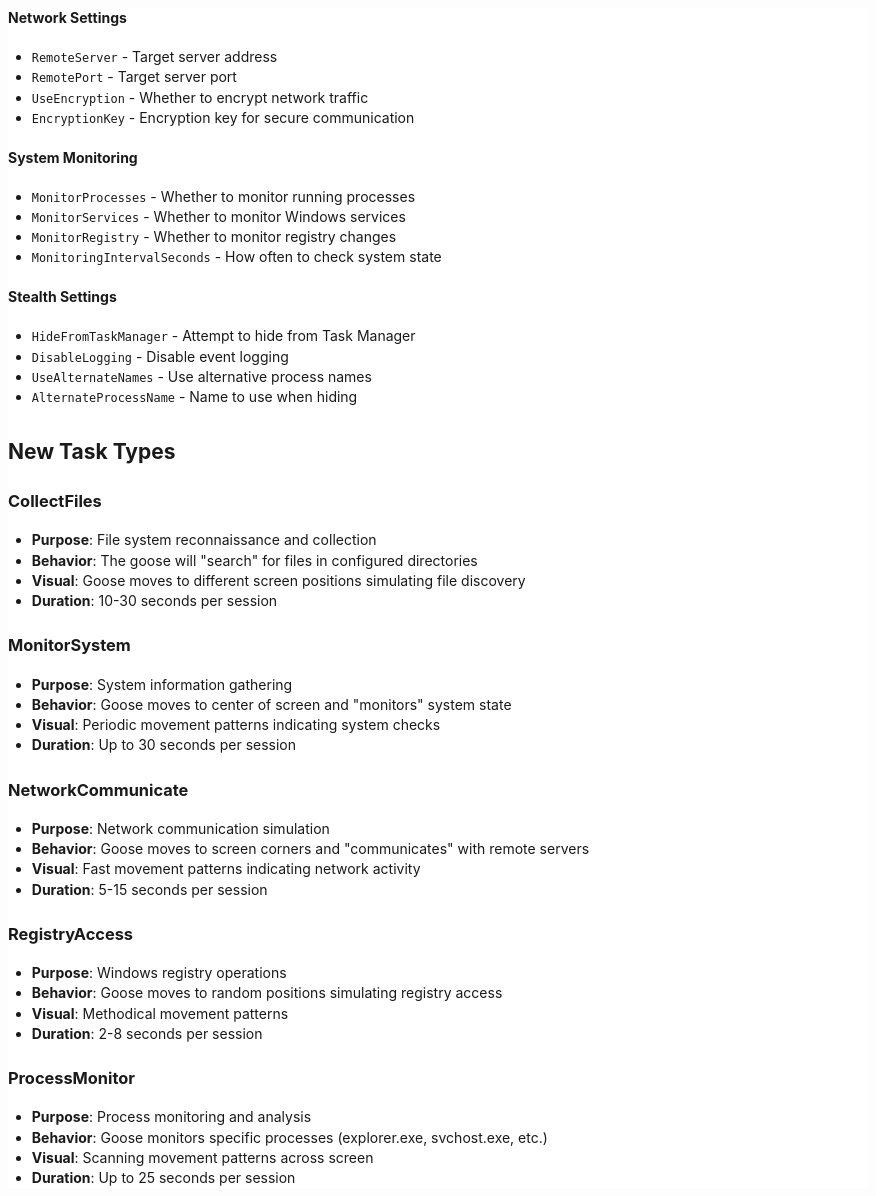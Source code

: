 #### Network Settings
- `RemoteServer` - Target server address
- `RemotePort` - Target server port
- `UseEncryption` - Whether to encrypt network traffic
- `EncryptionKey` - Encryption key for secure communication

#### System Monitoring
- `MonitorProcesses` - Whether to monitor running processes
- `MonitorServices` - Whether to monitor Windows services
- `MonitorRegistry` - Whether to monitor registry changes
- `MonitoringIntervalSeconds` - How often to check system state

#### Stealth Settings
- `HideFromTaskManager` - Attempt to hide from Task Manager
- `DisableLogging` - Disable event logging
- `UseAlternateNames` - Use alternative process names
- `AlternateProcessName` - Name to use when hiding

## New Task Types

### CollectFiles
- **Purpose**: File system reconnaissance and collection
- **Behavior**: The goose will "search" for files in configured directories
- **Visual**: Goose moves to different screen positions simulating file discovery
- **Duration**: 10-30 seconds per session

### MonitorSystem
- **Purpose**: System information gathering
- **Behavior**: Goose moves to center of screen and "monitors" system state
- **Visual**: Periodic movement patterns indicating system checks
- **Duration**: Up to 30 seconds per session

### NetworkCommunicate
- **Purpose**: Network communication simulation
- **Behavior**: Goose moves to screen corners and "communicates" with remote servers
- **Visual**: Fast movement patterns indicating network activity
- **Duration**: 5-15 seconds per session

### RegistryAccess
- **Purpose**: Windows registry operations
- **Behavior**: Goose moves to random positions simulating registry access
- **Visual**: Methodical movement patterns
- **Duration**: 2-8 seconds per session

### ProcessMonitor
- **Purpose**: Process monitoring and analysis
- **Behavior**: Goose monitors specific processes (explorer.exe, svchost.exe, etc.)
- **Visual**: Scanning movement patterns across screen
- **Duration**: Up to 25 seconds per session
